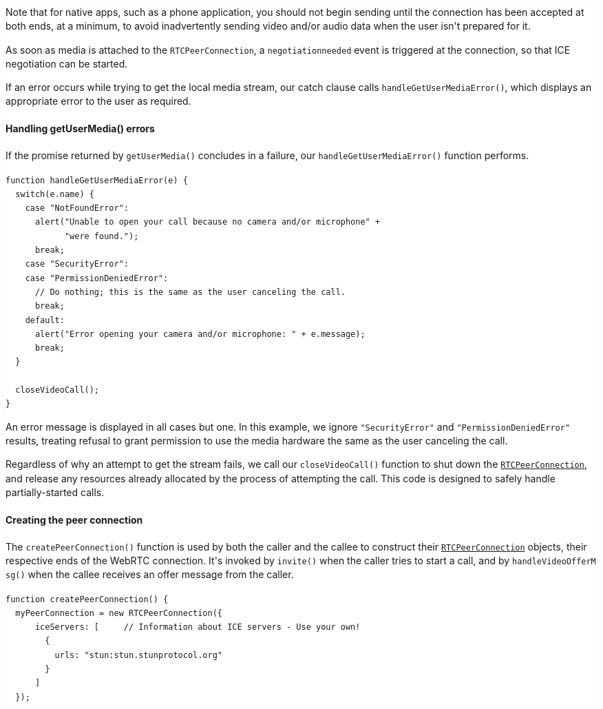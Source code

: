 Note that for native apps, such as a phone application, you should not begin sending until the connection has been accepted at both ends, at a minimum, to avoid inadvertently sending video and/or audio data when the user isn't prepared for it.

As soon as media is attached to the `RTCPeerConnection`, a `negotiationneeded` event is triggered at the connection, so that ICE negotiation can be started.

If an error occurs while trying to get the local media stream, our catch clause calls `handleGetUserMediaError()`, which displays an appropriate error to the user as required.

#### Handling getUserMedia() errors

If the promise returned by `getUserMedia()` concludes in a failure, our `handleGetUserMediaError()` function performs.

    function handleGetUserMediaError(e) {
      switch(e.name) {
        case "NotFoundError":
          alert("Unable to open your call because no camera and/or microphone" +
                "were found.");
          break;
        case "SecurityError":
        case "PermissionDeniedError":
          // Do nothing; this is the same as the user canceling the call.
          break;
        default:
          alert("Error opening your camera and/or microphone: " + e.message);
          break;
      }

      closeVideoCall();
    }

An error message is displayed in all cases but one. In this example, we ignore `"SecurityError"` and `"PermissionDeniedError"` results, treating refusal to grant permission to use the media hardware the same as the user canceling the call.

Regardless of why an attempt to get the stream fails, we call our `closeVideoCall()` function to shut down the [`RTCPeerConnection`](https://developer.mozilla.org/en-US/docs/Web/API/RTCPeerConnection), and release any resources already allocated by the process of attempting the call. This code is designed to safely handle partially-started calls.

#### Creating the peer connection

The `createPeerConnection()` function is used by both the caller and the callee to construct their [`RTCPeerConnection`](https://developer.mozilla.org/en-US/docs/Web/API/RTCPeerConnection) objects, their respective ends of the WebRTC connection. It's invoked by `invite()` when the caller tries to start a call, and by `handleVideoOfferMsg()` when the callee receives an offer message from the caller.

    function createPeerConnection() {
      myPeerConnection = new RTCPeerConnection({
          iceServers: [     // Information about ICE servers - Use your own!
            {
              urls: "stun:stun.stunprotocol.org"
            }
          ]
      });
